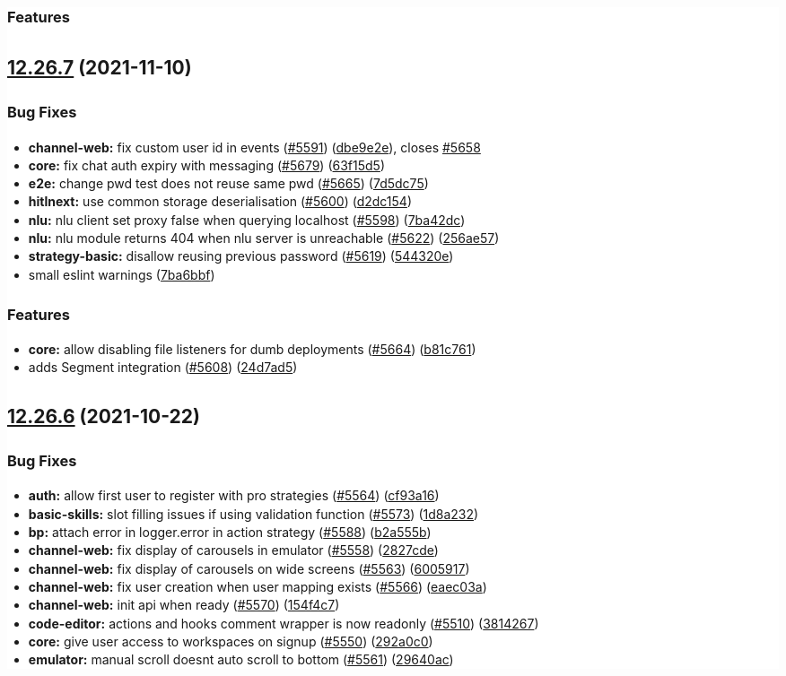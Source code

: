 
### Features




## [12.26.7](https://github.com/botpress/botpress/compare/v12.26.3...v12.26.7) (2021-11-10)


### Bug Fixes

* **channel-web:** fix custom user id in events ([#5591](https://github.com/botpress/botpress/issues/5591)) ([dbe9e2e](https://github.com/botpress/botpress/commit/dbe9e2e)), closes [#5658](https://github.com/botpress/botpress/issues/5658)
* **core:** fix chat auth expiry with messaging ([#5679](https://github.com/botpress/botpress/issues/5679)) ([63f15d5](https://github.com/botpress/botpress/commit/63f15d5))
* **e2e:** change pwd test does not reuse same pwd ([#5665](https://github.com/botpress/botpress/issues/5665)) ([7d5dc75](https://github.com/botpress/botpress/commit/7d5dc75))
* **hitlnext:** use common storage deserialisation ([#5600](https://github.com/botpress/botpress/issues/5600)) ([d2dc154](https://github.com/botpress/botpress/commit/d2dc154))
* **nlu:** nlu client set proxy false when querying localhost ([#5598](https://github.com/botpress/botpress/issues/5598)) ([7ba42dc](https://github.com/botpress/botpress/commit/7ba42dc))
* **nlu:** nlu module returns 404 when nlu server is unreachable ([#5622](https://github.com/botpress/botpress/issues/5622)) ([256ae57](https://github.com/botpress/botpress/commit/256ae57))
* **strategy-basic:** disallow reusing previous password ([#5619](https://github.com/botpress/botpress/issues/5619)) ([544320e](https://github.com/botpress/botpress/commit/544320e))
* small eslint warnings ([7ba6bbf](https://github.com/botpress/botpress/commit/7ba6bbf))


### Features

* **core:** allow disabling file listeners for dumb deployments ([#5664](https://github.com/botpress/botpress/issues/5664)) ([b81c761](https://github.com/botpress/botpress/commit/b81c761))
* adds Segment integration ([#5608](https://github.com/botpress/botpress/issues/5608)) ([24d7ad5](https://github.com/botpress/botpress/commit/24d7ad5))



## [12.26.6](https://github.com/botpress/botpress/compare/v12.26.3...v12.26.6) (2021-10-22)


### Bug Fixes

* **auth:** allow first user to register with pro strategies ([#5564](https://github.com/botpress/botpress/issues/5564)) ([cf93a16](https://github.com/botpress/botpress/commit/cf93a16))
* **basic-skills:** slot filling issues if using validation function  ([#5573](https://github.com/botpress/botpress/issues/5573)) ([1d8a232](https://github.com/botpress/botpress/commit/1d8a232))
* **bp:** attach error in logger.error in action strategy ([#5588](https://github.com/botpress/botpress/issues/5588)) ([b2a555b](https://github.com/botpress/botpress/commit/b2a555b))
* **channel-web:** fix display of carousels in emulator ([#5558](https://github.com/botpress/botpress/issues/5558)) ([2827cde](https://github.com/botpress/botpress/commit/2827cde))
* **channel-web:** fix display of carousels on wide screens ([#5563](https://github.com/botpress/botpress/issues/5563)) ([6005917](https://github.com/botpress/botpress/commit/6005917))
* **channel-web:** fix user creation when user mapping exists ([#5566](https://github.com/botpress/botpress/issues/5566)) ([eaec03a](https://github.com/botpress/botpress/commit/eaec03a))
* **channel-web:** init api when ready ([#5570](https://github.com/botpress/botpress/issues/5570)) ([154f4c7](https://github.com/botpress/botpress/commit/154f4c7))
* **code-editor:** actions and hooks comment wrapper is now readonly ([#5510](https://github.com/botpress/botpress/issues/5510)) ([3814267](https://github.com/botpress/botpress/commit/3814267))
* **core:** give user access to workspaces on signup ([#5550](https://github.com/botpress/botpress/issues/5550)) ([292a0c0](https://github.com/botpress/botpress/commit/292a0c0))
* **emulator:** manual scroll doesnt auto scroll to bottom ([#5561](https://github.com/botpress/botpress/issues/5561)) ([29640ac](https://github.com/botpress/botpress/commit/29640ac))
